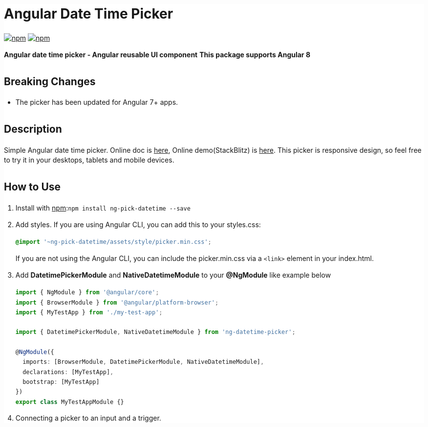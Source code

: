 # Angular Date Time Picker

[![npm](https://img.shields.io/npm/v/ng-pick-datetime.svg?maxAge=2592000?style=flat-square)](https://www.npmjs.com/package/ng-pick-datetime)
[![npm](https://img.shields.io/npm/dm/ng-pick-datetime.svg)](https://www.npmjs.com/package/ng-pick-datetime)

**Angular date time picker - Angular reusable UI component**
**This package supports Angular 8**

## Breaking Changes

- The picker has been updated for Angular 7+ apps.

## Description

Simple Angular date time picker. Online doc is [here](https://daniel-projects.firebaseapp.com/owlng/date-time-picker), Online demo(StackBlitz) is [here](https://stackblitz.com/github/DanielYKPan/examples/tree/date-time-picker).
This picker is responsive design, so feel free to try it in your desktops, tablets and mobile devices.

## How to Use

1.  Install with [npm](https://www.npmjs.com):`npm install ng-pick-datetime --save`
2.  Add styles.
    If you are using Angular CLI, you can add this to your styles.css:
    ```css
    @import '~ng-pick-datetime/assets/style/picker.min.css';
    ```
    If you are not using the Angular CLI, you can include the picker.min.css via a `<link>` element in your index.html.
3.  Add **DatetimePickerModule** and **NativeDatetimeModule** to your **@NgModule** like example below

    ```typescript
    import { NgModule } from '@angular/core';
    import { BrowserModule } from '@angular/platform-browser';
    import { MyTestApp } from './my-test-app';

    import { DatetimePickerModule, NativeDatetimeModule } from 'ng-datetime-picker';

    @NgModule({
      imports: [BrowserModule, DatetimePickerModule, NativeDatetimeModule],
      declarations: [MyTestApp],
      bootstrap: [MyTestApp]
    })
    export class MyTestAppModule {}
    ```

4.  Connecting a picker to an input and a trigger.
